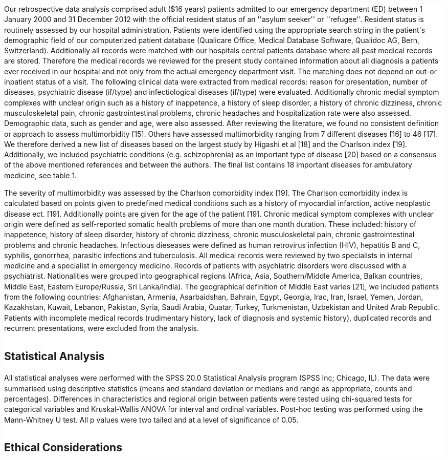 Our retrospective data analysis comprised adult ($16 years) patients admitted to our emergency department (ED) between 1 January 2000 and 31 December 2012 with the official resident status of an ''asylum seeker'' or ''refugee''. Resident status is routinely assessed by our hospital administration. Patients were identified using the appropriate search string in the patient's demographic field of our computerized patient database (Qualicare Office, Medical Database Software, Qualidoc AG, Bern, Switzerland). Additionally all records were matched with our hospitals central patients database where all past medical records are stored. Therefore the medical records we reviewed for the present study contained information about all diagnosis a patients ever received in our hospital and not only from the actual emergency department visit. The matching does not depend on out-or inpatient status of a visit. The following clinical data were extracted from medical records: reason for presentation, number of diseases, psychiatric disease (if/type) and infectiological diseases (if/type) were evaluated. Additionally chronic medial symptom complexes with unclear origin such as a history of inappetence, a history of sleep disorder, a history of chronic dizziness, chronic musculoskeletal pain, chronic gastrointestinal problems, chronic headaches and hospitalization rate were also assessed. Demographic data, such as gender and age, were also assessed. After reviewing the literature, we found no consistent definition or approach to assess multimorbidity [15]. Others have assessed multimorbidity ranging from 7 different diseases [16] to 46 [17]. We therefore derived a new list of diseases based on the largest study by Higashi et al [18] and the Charlson index [19]. Additionally, we included psychiatric conditions (e.g. schizophrenia) as an important type of disease [20] based on a consensus of the above mentioned references and between the authors. The final list contains 18 important diseases for ambulatory medicine, see table 1.

The severity of multimorbidity was assessed by the Charlson comorbidity index [19]. The Charlson comorbidity index is calculated based on points given to predefined medical conditions such as a history of myocardial infarction, active neoplastic disease ect. [19]. Additionally points are given for the age of the patient [19]. Chronic medical symptom complexes with unclear origin were defined as self-reported somatic health problems of more than one month duration. These included: history of inappetence, history of sleep disorder, history of chronic dizziness, chronic musculoskeletal pain, chronic gastrointestinal problems and chronic headaches. Infectious dieseases were defined as human retrovirus infection (HIV), hepatitis B and C, syphilis, gonorrhea, parasitic infections and tuberculosis. All medical records were reviewed by two specialists in internal medicine and a specialist in emergency medicine. Records of patients with psychiatric disorders were discussed with a psychiatrist. Nationalities were grouped into geographical regions (Africa, Asia, Southern/Middle America, Balkan countries, Middle East, Eastern Europe/Russia, Sri Lanka/India). The geographical definition of Middle East varies [21], we included patients from the following countries: Afghanistan, Armenia, Asarbaidshan, Bahrain, Egypt, Georgia, Irac, Iran, Israel, Yemen, Jordan, Kazakhstan, Kuwait, Lebanon, Pakistan, Syria, Saudi Arabia, Quatar, Turkey, Turkmenistan, Uzbekistan and United Arab Republic. Patients with incomplete medical records (rudimentary history, lack of diagnosis and systemic history), duplicated records and recurrent presentations, were excluded from the analysis.


## Statistical Analysis

All statistical analyses were performed with the SPSS 20.0 Statistical Analysis program (SPSS Inc; Chicago, IL). The data were summarised using descriptive statistics (means and standard deviation or medians and range as appropriate, counts and percentages). Differences in characteristics and regional origin between patients were tested using chi-squared tests for categorical variables and Kruskal-Wallis ANOVA for interval and ordinal variables. Post-hoc testing was performed using the Mann-Whitney U test. All p values were two tailed and at a level of significance of 0.05.


## Ethical Considerations
